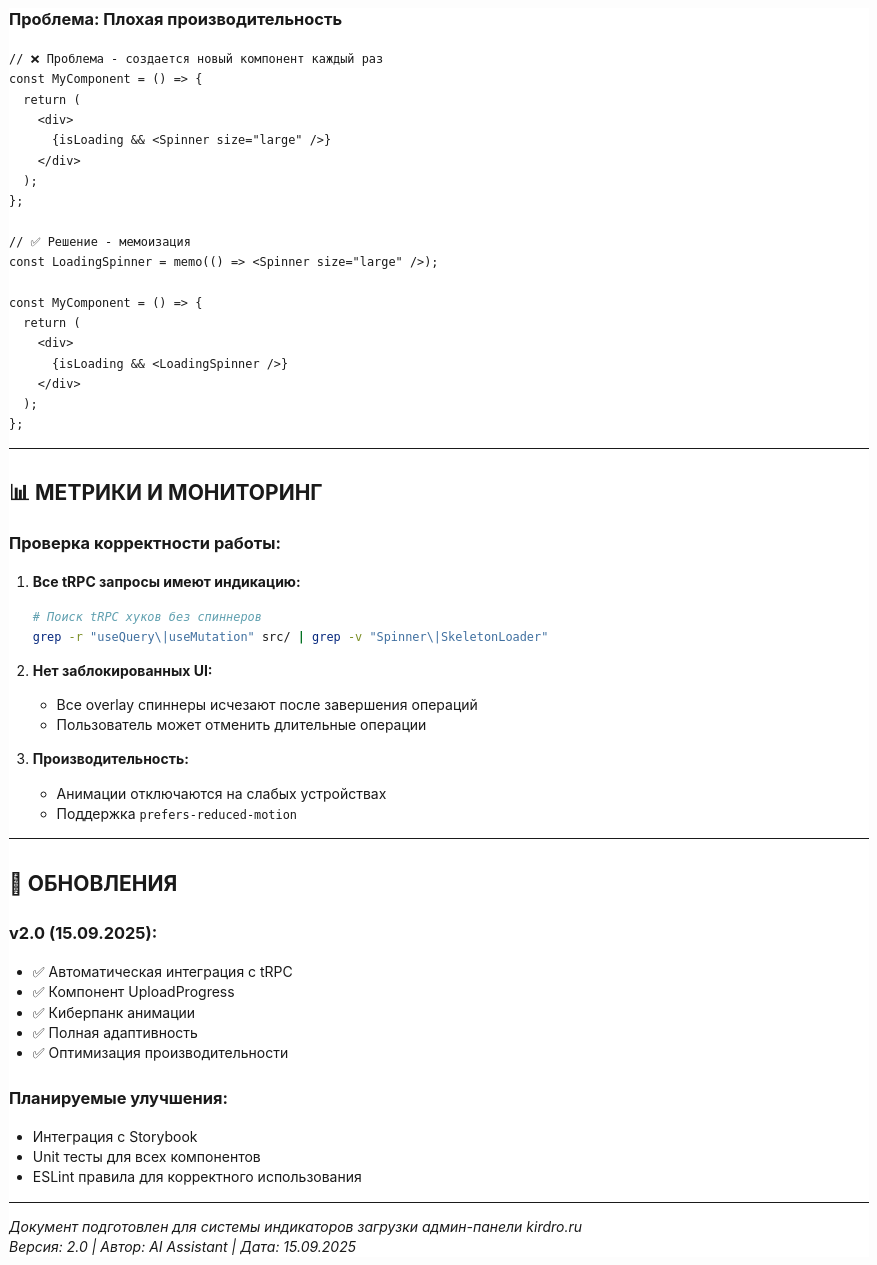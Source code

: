 ### Проблема: Плохая производительность
```tsx
// ❌ Проблема - создается новый компонент каждый раз
const MyComponent = () => {
  return (
    <div>
      {isLoading && <Spinner size="large" />}
    </div>
  );
};

// ✅ Решение - мемоизация
const LoadingSpinner = memo(() => <Spinner size="large" />);

const MyComponent = () => {
  return (
    <div>
      {isLoading && <LoadingSpinner />}
    </div>
  );
};
```

---

## 📊 МЕТРИКИ И МОНИТОРИНГ

### Проверка корректности работы:

1. **Все tRPC запросы имеют индикацию:**
   ```bash
   # Поиск tRPC хуков без спиннеров
   grep -r "useQuery\|useMutation" src/ | grep -v "Spinner\|SkeletonLoader"
   ```

2. **Нет заблокированных UI:**
   - Все overlay спиннеры исчезают после завершения операций
   - Пользователь может отменить длительные операции

3. **Производительность:**
   - Анимации отключаются на слабых устройствах
   - Поддержка `prefers-reduced-motion`

---

## 🔄 ОБНОВЛЕНИЯ

### v2.0 (15.09.2025):
- ✅ Автоматическая интеграция с tRPC
- ✅ Компонент UploadProgress  
- ✅ Киберпанк анимации
- ✅ Полная адаптивность
- ✅ Оптимизация производительности

### Планируемые улучшения:
- Интеграция с Storybook
- Unit тесты для всех компонентов
- ESLint правила для корректного использования

---

*Документ подготовлен для системы индикаторов загрузки админ-панели kirdro.ru*  
*Версия: 2.0 | Автор: AI Assistant | Дата: 15.09.2025*